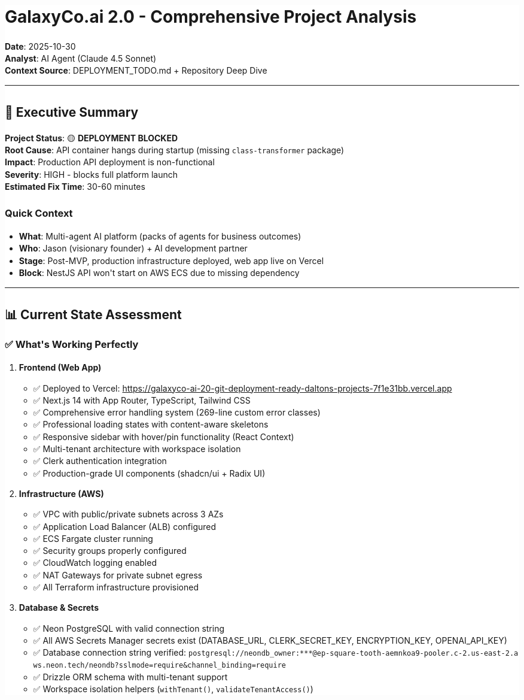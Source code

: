 # GalaxyCo.ai 2.0 - Comprehensive Project Analysis

**Date**: 2025-10-30  
**Analyst**: AI Agent (Claude 4.5 Sonnet)  
**Context Source**: DEPLOYMENT_TODO.md + Repository Deep Dive

---

## 🎯 Executive Summary

**Project Status**: 🟡 **DEPLOYMENT BLOCKED**  
**Root Cause**: API container hangs during startup (missing `class-transformer` package)  
**Impact**: Production API deployment is non-functional  
**Severity**: HIGH - blocks full platform launch  
**Estimated Fix Time**: 30-60 minutes

### Quick Context

- **What**: Multi-agent AI platform (packs of agents for business outcomes)
- **Who**: Jason (visionary founder) + AI development partner
- **Stage**: Post-MVP, production infrastructure deployed, web app live on Vercel
- **Block**: NestJS API won't start on AWS ECS due to missing dependency

---

## 📊 Current State Assessment

### ✅ What's Working Perfectly

1. **Frontend (Web App)**
   - ✅ Deployed to Vercel: https://galaxyco-ai-20-git-deployment-ready-daltons-projects-7f1e31bb.vercel.app
   - ✅ Next.js 14 with App Router, TypeScript, Tailwind CSS
   - ✅ Comprehensive error handling system (269-line custom error classes)
   - ✅ Professional loading states with content-aware skeletons
   - ✅ Responsive sidebar with hover/pin functionality (React Context)
   - ✅ Multi-tenant architecture with workspace isolation
   - ✅ Clerk authentication integration
   - ✅ Production-grade UI components (shadcn/ui + Radix UI)

2. **Infrastructure (AWS)**
   - ✅ VPC with public/private subnets across 3 AZs
   - ✅ Application Load Balancer (ALB) configured
   - ✅ ECS Fargate cluster running
   - ✅ Security groups properly configured
   - ✅ CloudWatch logging enabled
   - ✅ NAT Gateways for private subnet egress
   - ✅ All Terraform infrastructure provisioned

3. **Database & Secrets**
   - ✅ Neon PostgreSQL with valid connection string
   - ✅ All AWS Secrets Manager secrets exist (DATABASE_URL, CLERK_SECRET_KEY, ENCRYPTION_KEY, OPENAI_API_KEY)
   - ✅ Database connection string verified: `postgresql://neondb_owner:***@ep-square-tooth-aemnkoa9-pooler.c-2.us-east-2.aws.neon.tech/neondb?sslmode=require&channel_binding=require`
   - ✅ Drizzle ORM schema with multi-tenant support
   - ✅ Workspace isolation helpers (`withTenant()`, `validateTenantAccess()`)
